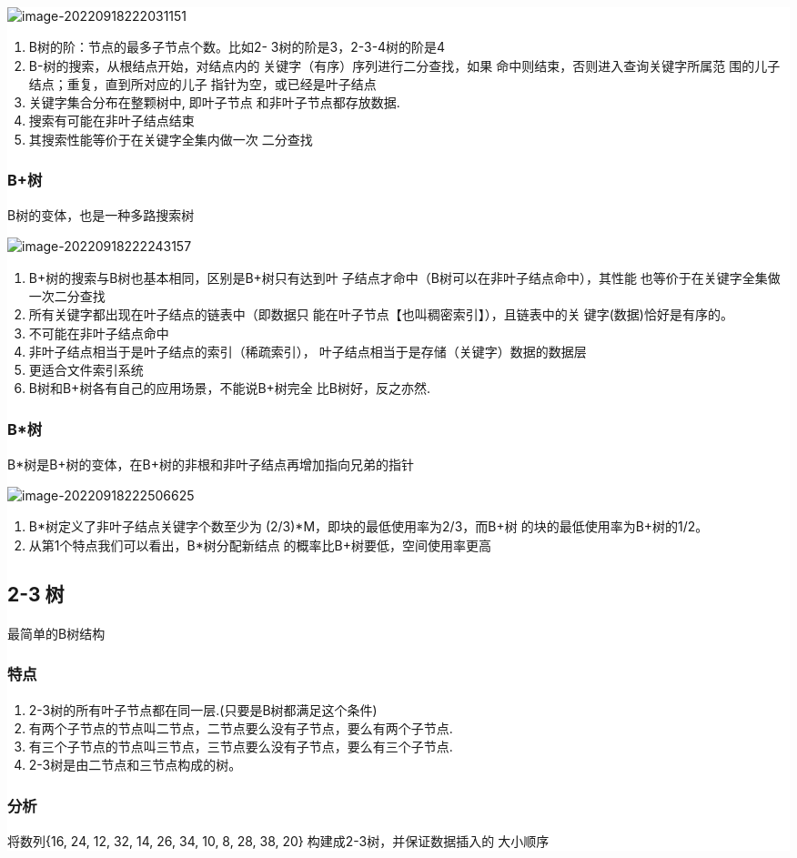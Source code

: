 
![image-20220918222031151](https://xingqiu-tuchuang-1256524210.cos.ap-shanghai.myqcloud.com/2767/image-20220918222031151.png)



1. B树的阶：节点的最多子节点个数。比如2- 3树的阶是3，2-3-4树的阶是4 
2. B-树的搜索，从根结点开始，对结点内的 关键字（有序）序列进行二分查找，如果 命中则结束，否则进入查询关键字所属范 围的儿子结点；重复，直到所对应的儿子 指针为空，或已经是叶子结点 
3. 关键字集合分布在整颗树中, 即叶子节点 和非叶子节点都存放数据. 
4. 搜索有可能在非叶子结点结束 
5. 其搜索性能等价于在关键字全集内做一次 二分查找



### B+树

B树的变体，也是一种多路搜索树

![image-20220918222243157](https://xingqiu-tuchuang-1256524210.cos.ap-shanghai.myqcloud.com/2767/image-20220918222243157.png)

1. B+树的搜索与B树也基本相同，区别是B+树只有达到叶 子结点才命中（B树可以在非叶子结点命中），其性能 也等价于在关键字全集做一次二分查找 
2. 所有关键字都出现在叶子结点的链表中（即数据只 能在叶子节点【也叫稠密索引】），且链表中的关 键字(数据)恰好是有序的。 
3. 不可能在非叶子结点命中 
4. 非叶子结点相当于是叶子结点的索引（稀疏索引）， 叶子结点相当于是存储（关键字）数据的数据层 
5. 更适合文件索引系统 
6. B树和B+树各有自己的应用场景，不能说B+树完全 比B树好，反之亦然.

### B*树

B*树是B+树的变体，在B+树的非根和非叶子结点再增加指向兄弟的指针

![image-20220918222506625](https://xingqiu-tuchuang-1256524210.cos.ap-shanghai.myqcloud.com/2767/image-20220918222506625.png)

1. B*树定义了非叶子结点关键字个数至少为 (2/3)*M，即块的最低使用率为2/3，而B+树 的块的最低使用率为B+树的1/2。 
2. 从第1个特点我们可以看出，B*树分配新结点 的概率比B+树要低，空间使用率更高



## 2-3 树 

最简单的B树结构



### 特点

1. 2-3树的所有叶子节点都在同一层.(只要是B树都满足这个条件)
2. 有两个子节点的节点叫二节点，二节点要么没有子节点，要么有两个子节点.
3. 有三个子节点的节点叫三节点，三节点要么没有子节点，要么有三个子节点.
4. 2-3树是由二节点和三节点构成的树。



### 分析

将数列{16, 24, 12, 32, 14, 26, 34, 10, 8, 28, 38, 20} 构建成2-3树，并保证数据插入的 大小顺序


